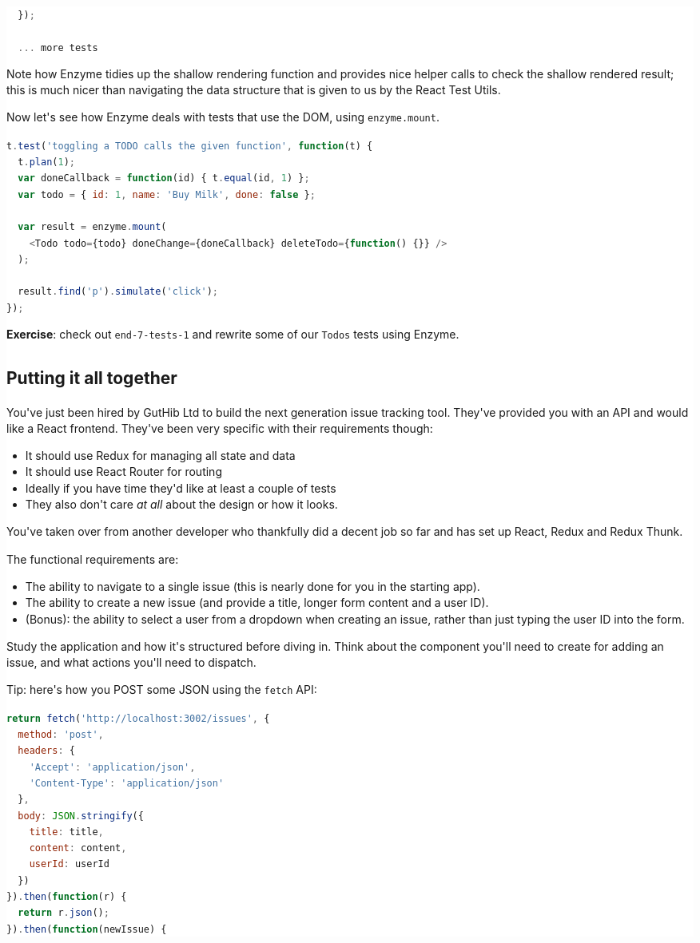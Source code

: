```js
  });

  ... more tests
```

Note how Enzyme tidies up the shallow rendering function and provides nice helper calls to check the shallow rendered result; this is much nicer than navigating the data structure that is given to us by the React Test Utils.

Now let's see how Enzyme deals with tests that use the DOM, using `enzyme.mount`.

```js
t.test('toggling a TODO calls the given function', function(t) {
  t.plan(1);
  var doneCallback = function(id) { t.equal(id, 1) };
  var todo = { id: 1, name: 'Buy Milk', done: false };

  var result = enzyme.mount(
    <Todo todo={todo} doneChange={doneCallback} deleteTodo={function() {}} />
  );

  result.find('p').simulate('click');
});
```

__Exercise__: check out `end-7-tests-1` and rewrite some of our `Todos` tests using Enzyme.

## Putting it all together

You've just been hired by GutHib Ltd to build the next generation issue tracking tool. They've provided you with an API and would like a React frontend. They've been very specific with their requirements though:

- It should use Redux for managing all state and data
- It should use React Router for routing
- Ideally if you have time they'd like at least a couple of tests
- They also don't care _at all_ about the design or how it looks.

You've taken over from another developer who thankfully did a decent job so far and has set up React, Redux and Redux Thunk.

The functional requirements are:

- The ability to navigate to a single issue (this is nearly done for you in the starting app).
- The ability to create a new issue (and provide a title, longer form content and a user ID).
- (Bonus): the ability to select a user from a dropdown when creating an issue, rather than just typing the user ID into the form.

Study the application and how it's structured before diving in. Think about the component you'll need to create for adding an issue, and what actions you'll need to dispatch.

Tip: here's how you POST some JSON using the `fetch` API:

```js
return fetch('http://localhost:3002/issues', {
  method: 'post',
  headers: {
    'Accept': 'application/json',
    'Content-Type': 'application/json'
  },
  body: JSON.stringify({
    title: title,
    content: content,
    userId: userId
  })
}).then(function(r) {
  return r.json();
}).then(function(newIssue) {
```